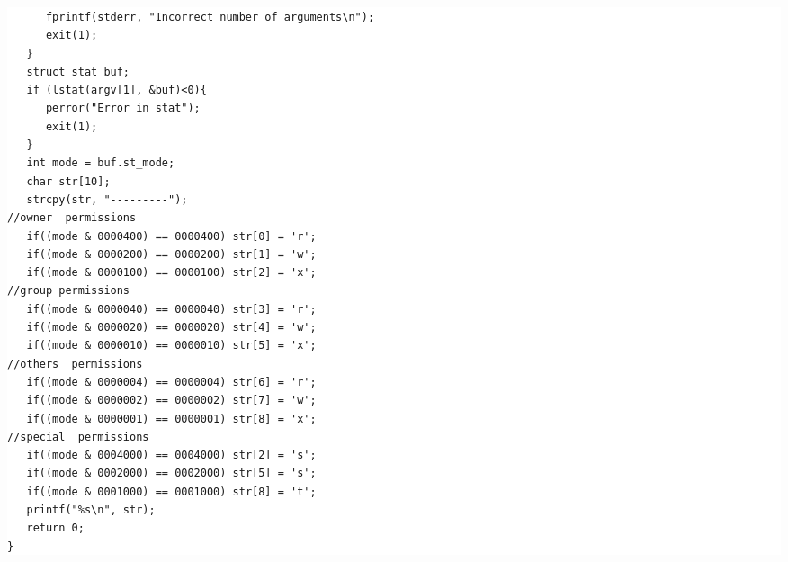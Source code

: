 ```
      fprintf(stderr, "Incorrect number of arguments\n");
      exit(1);
   }
   struct stat buf;
   if (lstat(argv[1], &buf)<0){
      perror("Error in stat");
      exit(1);
   }
   int mode = buf.st_mode;
   char str[10];
   strcpy(str, "---------");
//owner  permissions
   if((mode & 0000400) == 0000400) str[0] = 'r';
   if((mode & 0000200) == 0000200) str[1] = 'w';
   if((mode & 0000100) == 0000100) str[2] = 'x';
//group permissions
   if((mode & 0000040) == 0000040) str[3] = 'r';
   if((mode & 0000020) == 0000020) str[4] = 'w';
   if((mode & 0000010) == 0000010) str[5] = 'x';
//others  permissions
   if((mode & 0000004) == 0000004) str[6] = 'r';
   if((mode & 0000002) == 0000002) str[7] = 'w';
   if((mode & 0000001) == 0000001) str[8] = 'x';
//special  permissions
   if((mode & 0004000) == 0004000) str[2] = 's';
   if((mode & 0002000) == 0002000) str[5] = 's';
   if((mode & 0001000) == 0001000) str[8] = 't';
   printf("%s\n", str);
   return 0;
}
```